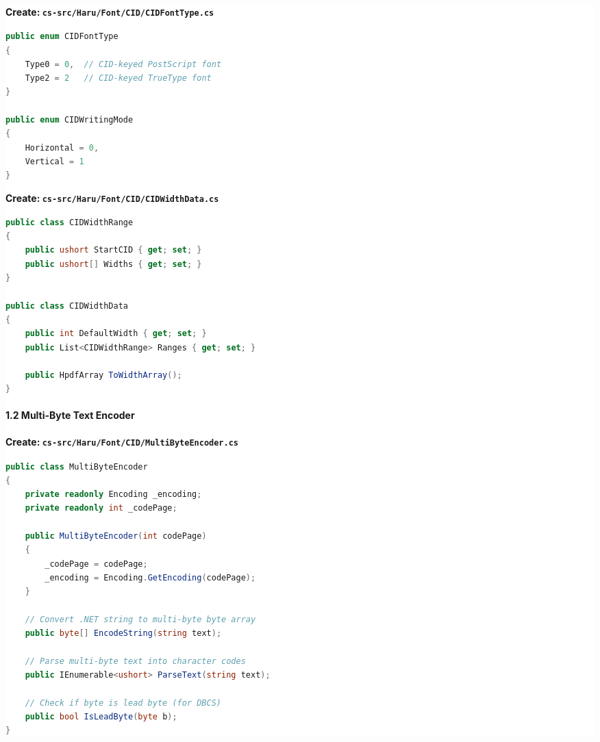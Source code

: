 **Create: `cs-src/Haru/Font/CID/CIDFontType.cs`**
```csharp
public enum CIDFontType
{
    Type0 = 0,  // CID-keyed PostScript font
    Type2 = 2   // CID-keyed TrueType font
}

public enum CIDWritingMode
{
    Horizontal = 0,
    Vertical = 1
}
```

**Create: `cs-src/Haru/Font/CID/CIDWidthData.cs`**
```csharp
public class CIDWidthRange
{
    public ushort StartCID { get; set; }
    public ushort[] Widths { get; set; }
}

public class CIDWidthData
{
    public int DefaultWidth { get; set; }
    public List<CIDWidthRange> Ranges { get; set; }

    public HpdfArray ToWidthArray();
}
```

#### 1.2 Multi-Byte Text Encoder

**Create: `cs-src/Haru/Font/CID/MultiByteEncoder.cs`**
```csharp
public class MultiByteEncoder
{
    private readonly Encoding _encoding;
    private readonly int _codePage;

    public MultiByteEncoder(int codePage)
    {
        _codePage = codePage;
        _encoding = Encoding.GetEncoding(codePage);
    }

    // Convert .NET string to multi-byte byte array
    public byte[] EncodeString(string text);

    // Parse multi-byte text into character codes
    public IEnumerable<ushort> ParseText(string text);

    // Check if byte is lead byte (for DBCS)
    public bool IsLeadByte(byte b);
}
```

